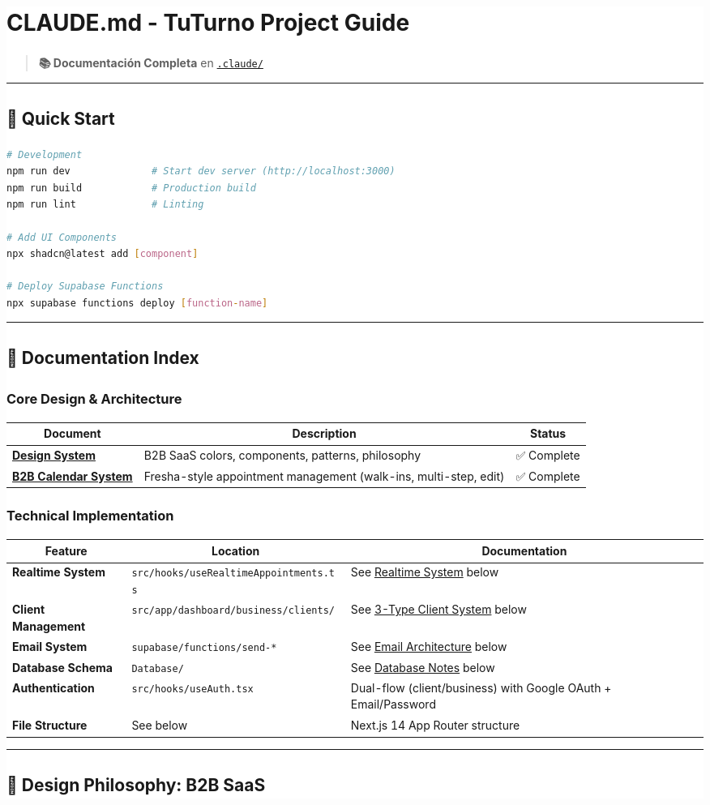 # CLAUDE.md - TuTurno Project Guide

> **📚 Documentación Completa** en [`.claude/`](./.claude/)

---

## 🎯 Quick Start

```bash
# Development
npm run dev              # Start dev server (http://localhost:3000)
npm run build            # Production build
npm run lint             # Linting

# Add UI Components
npx shadcn@latest add [component]

# Deploy Supabase Functions
npx supabase functions deploy [function-name]
```

---

## 📂 Documentation Index

### Core Design & Architecture

| Document | Description | Status |
|----------|-------------|--------|
| [**Design System**](./.claude/design-system.md) | B2B SaaS colors, components, patterns, philosophy | ✅ Complete |
| [**B2B Calendar System**](./.claude/b2b-calendar-system.md) | Fresha-style appointment management (walk-ins, multi-step, edit) | ✅ Complete |

### Technical Implementation

| Feature | Location | Documentation |
|---------|----------|---------------|
| **Realtime System** | `src/hooks/useRealtimeAppointments.ts` | See [Realtime System](#-realtime-system-live-calendar-updates) below |
| **Client Management** | `src/app/dashboard/business/clients/` | See [3-Type Client System](#-client-management-3-type-system) below |
| **Email System** | `supabase/functions/send-*` | See [Email Architecture](#-email-system-architecture) below |
| **Database Schema** | `Database/` | See [Database Notes](#-database-schema-notes) below |
| **Authentication** | `src/hooks/useAuth.tsx` | Dual-flow (client/business) with Google OAuth + Email/Password |
| **File Structure** | See below | Next.js 14 App Router structure |

---

## 🎨 Design Philosophy: B2B SaaS
